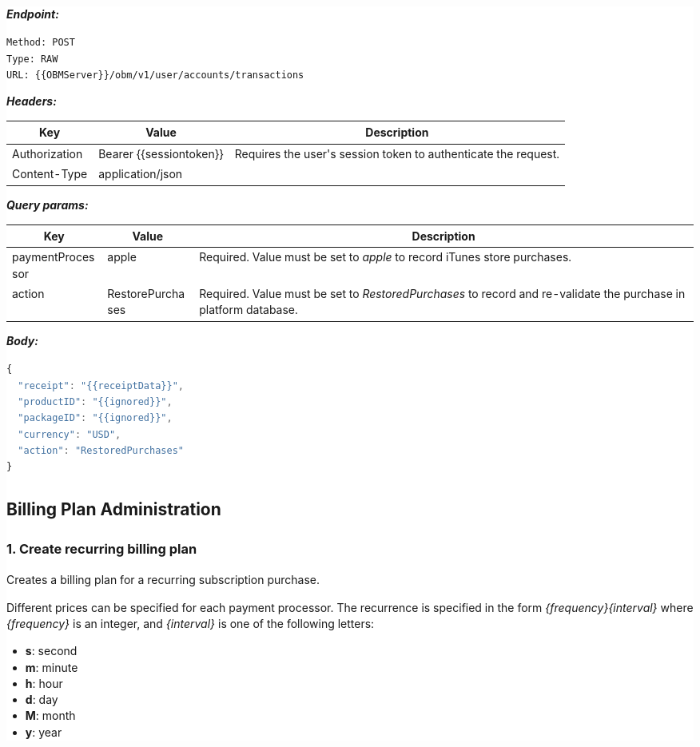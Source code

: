 


***Endpoint:***

```bash
Method: POST
Type: RAW
URL: {{OBMServer}}/obm/v1/user/accounts/transactions
```


***Headers:***

| Key | Value | Description |
| --- | ------|-------------|
| Authorization | Bearer {{sessiontoken}} | Requires the user's session token to authenticate the request. |
| Content-Type | application/json |  |



***Query params:***

| Key | Value | Description |
| --- | ------|-------------|
| paymentProcessor | apple | Required. Value must be set to *apple* to record iTunes store purchases. |
| action | RestorePurchases | Required. Value must be set to *RestoredPurchases* to record and re-validate the purchase in platform database. |



***Body:***

```js        
{
  "receipt": "{{receiptData}}",
  "productID": "{{ignored}}",
  "packageID": "{{ignored}}",
  "currency": "USD",
  "action": "RestoredPurchases"
}
```



## Billing Plan Administration



### 1. Create recurring billing plan


Creates a billing plan for a recurring subscription purchase. 

Different prices can be specified for each payment processor.
The recurrence is specified in the form _{frequency}{interval}_ where _{frequency}_ is an integer, and _{interval}_ is one of the following letters:

*  **s**: second
*  **m**: minute
*  **h**: hour
*  **d**: day
*  **M**: month
*  **y**: year
  